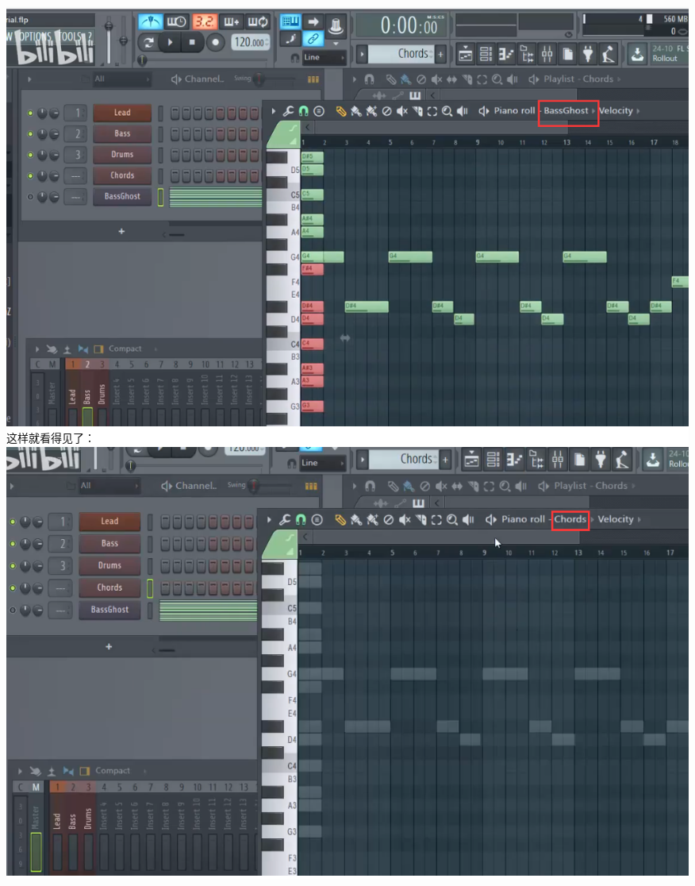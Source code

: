 ![picture 62](images/764dcf5c36080aa09df99288e459aa837f5a4a02e289a9f6cccaedd1c879857c.png)  
这样就看得见了：  
![picture 63](images/bc81877562eb321653d57117997105338f25dffc220969d80a1d950040c03484.png)  
